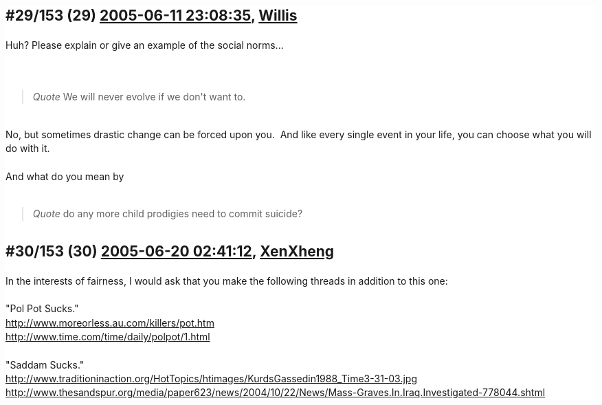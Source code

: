 ## \#29/153 (29) [2005-06-11 23:08:35](https://www.astralpulse.com/forums/index.php?msg=166261), [Willis](https://www.astralpulse.com/forums/profile/?u=8017)  ##
<section>
Huh? Please explain or give an example of the social norms...
<br>
<br>
<br>
<blockquote class="bbc_standard_quote">
 <cite>
  Quote
 </cite>
 We will never evolve if we don't want to.
</blockquote>
<br>
No, but sometimes drastic change can be forced upon you.  And like every single event in your life, you can choose what you will do with it.
<br>
<br>
And what do you mean by
<br>
<br>
<blockquote class="bbc_standard_quote">
 <cite>
  Quote
 </cite>
 do any more child prodigies need to commit suicide?
</blockquote>
</section>

## \#30/153 (30) [2005-06-20 02:41:12](https://www.astralpulse.com/forums/index.php?msg=167298), [XenXheng](https://www.astralpulse.com/forums/profile/?u=5443)  ##
<section>
In the interests of fairness, I would ask that you make the following threads in addition to this one:
<br>
<br>
"Pol Pot Sucks."
<br>
<a class="bbc_link" href="http://www.moreorless.au.com/killers/pot.htm" rel="noopener" target="_blank">
 http://www.moreorless.au.com/killers/pot.htm
</a>
<br>
<a class="bbc_link" href="http://www.time.com/time/daily/polpot/1.html" rel="noopener" target="_blank">
 http://www.time.com/time/daily/polpot/1.html
</a>
<br>
<br>
"Saddam Sucks."
<br>
<a class="bbc_link" href="http://www.traditioninaction.org/HotTopics/htimages/KurdsGassedin1988_Time3-31-03.jpg" rel="noopener" target="_blank">
 http://www.traditioninaction.org/HotTopics/htimages/KurdsGassedin1988_Time3-31-03.jpg
</a>
<br>
<a class="bbc_link" href="http://www.thesandspur.org/media/paper623/news/2004/10/22/News/Mass-Graves.In.Iraq.Investigated-778044.shtml" rel="noopener" target="_blank">
 http://www.thesandspur.org/media/paper623/news/2004/10/22/News/Mass-Graves.In.Iraq.Investigated-778044.shtml